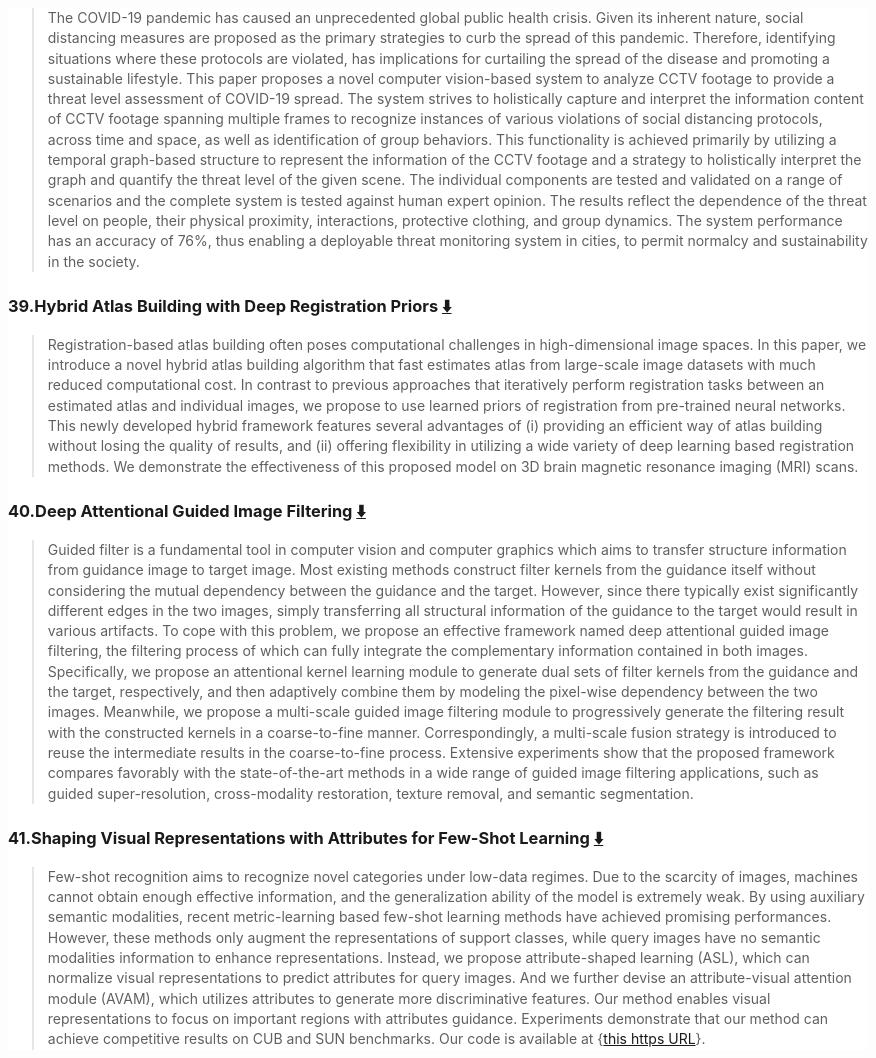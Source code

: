 >  The COVID-19 pandemic has caused an unprecedented global public health crisis. Given its inherent nature, social distancing measures are proposed as the primary strategies to curb the spread of this pandemic. Therefore, identifying situations where these protocols are violated, has implications for curtailing the spread of the disease and promoting a sustainable lifestyle. This paper proposes a novel computer vision-based system to analyze CCTV footage to provide a threat level assessment of COVID-19 spread. The system strives to holistically capture and interpret the information content of CCTV footage spanning multiple frames to recognize instances of various violations of social distancing protocols, across time and space, as well as identification of group behaviors. This functionality is achieved primarily by utilizing a temporal graph-based structure to represent the information of the CCTV footage and a strategy to holistically interpret the graph and quantify the threat level of the given scene. The individual components are tested and validated on a range of scenarios and the complete system is tested against human expert opinion. The results reflect the dependence of the threat level on people, their physical proximity, interactions, protective clothing, and group dynamics. The system performance has an accuracy of 76%, thus enabling a deployable threat monitoring system in cities, to permit normalcy and sustainability in the society.      
### 39.Hybrid Atlas Building with Deep Registration Priors  [ :arrow_down: ](https://arxiv.org/pdf/2112.06406.pdf)
>  Registration-based atlas building often poses computational challenges in high-dimensional image spaces. In this paper, we introduce a novel hybrid atlas building algorithm that fast estimates atlas from large-scale image datasets with much reduced computational cost. In contrast to previous approaches that iteratively perform registration tasks between an estimated atlas and individual images, we propose to use learned priors of registration from pre-trained neural networks. This newly developed hybrid framework features several advantages of (i) providing an efficient way of atlas building without losing the quality of results, and (ii) offering flexibility in utilizing a wide variety of deep learning based registration methods. We demonstrate the effectiveness of this proposed model on 3D brain magnetic resonance imaging (MRI) scans.      
### 40.Deep Attentional Guided Image Filtering  [ :arrow_down: ](https://arxiv.org/pdf/2112.06401.pdf)
>  Guided filter is a fundamental tool in computer vision and computer graphics which aims to transfer structure information from guidance image to target image. Most existing methods construct filter kernels from the guidance itself without considering the mutual dependency between the guidance and the target. However, since there typically exist significantly different edges in the two images, simply transferring all structural information of the guidance to the target would result in various artifacts. To cope with this problem, we propose an effective framework named deep attentional guided image filtering, the filtering process of which can fully integrate the complementary information contained in both images. Specifically, we propose an attentional kernel learning module to generate dual sets of filter kernels from the guidance and the target, respectively, and then adaptively combine them by modeling the pixel-wise dependency between the two images. Meanwhile, we propose a multi-scale guided image filtering module to progressively generate the filtering result with the constructed kernels in a coarse-to-fine manner. Correspondingly, a multi-scale fusion strategy is introduced to reuse the intermediate results in the coarse-to-fine process. Extensive experiments show that the proposed framework compares favorably with the state-of-the-art methods in a wide range of guided image filtering applications, such as guided super-resolution, cross-modality restoration, texture removal, and semantic segmentation.      
### 41.Shaping Visual Representations with Attributes for Few-Shot Learning  [ :arrow_down: ](https://arxiv.org/pdf/2112.06398.pdf)
>  Few-shot recognition aims to recognize novel categories under low-data regimes. Due to the scarcity of images, machines cannot obtain enough effective information, and the generalization ability of the model is extremely weak. By using auxiliary semantic modalities, recent metric-learning based few-shot learning methods have achieved promising performances. However, these methods only augment the representations of support classes, while query images have no semantic modalities information to enhance representations. Instead, we propose attribute-shaped learning (ASL), which can normalize visual representations to predict attributes for query images. And we further devise an attribute-visual attention module (AVAM), which utilizes attributes to generate more discriminative features. Our method enables visual representations to focus on important regions with attributes guidance. Experiments demonstrate that our method can achieve competitive results on CUB and SUN benchmarks. Our code is available at {<a class="link-external link-https" href="https://github.com/chenhaoxing/ASL" rel="external noopener nofollow">this https URL</a>}.      
